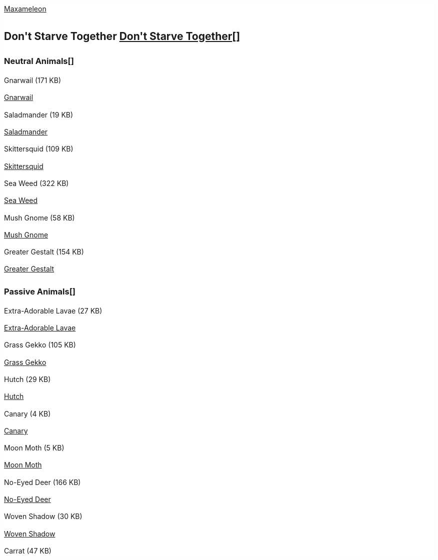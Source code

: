 [Maxameleon](/wiki/Maxameleon "Maxameleon")

## Don't Starve Together [Don't Starve Together](/wiki/Don%27t_Starve_Together "Don't Starve Together")[]

### Neutral Animals[]

Gnarwail (171 KB)

[Gnarwail](/wiki/Gnarwail "Gnarwail")

Saladmander (19 KB)

[Saladmander](/wiki/Saladmander "Saladmander")

Skittersquid (109 KB)

[Skittersquid](/wiki/Skittersquid "Skittersquid")

Sea Weed (322 KB)

[Sea Weed](/wiki/Sea_Weed "Sea Weed")

Mush Gnome (58 KB)

[Mush Gnome](/wiki/Mush_Gnome "Mush Gnome")

Greater Gestalt (154 KB)

[Greater Gestalt](/wiki/Greater_Gestalt "Greater Gestalt")

### Passive Animals[]

Extra-Adorable Lavae (27 KB)

[Extra-Adorable Lavae](/wiki/Extra-Adorable_Lavae "Extra-Adorable Lavae")

Grass Gekko (105 KB)

[Grass Gekko](/wiki/Grass_Gekko "Grass Gekko")

Hutch (29 KB)

[Hutch](/wiki/Hutch "Hutch")

Canary (4 KB)

[Canary](/wiki/Birds "Birds")

Moon Moth (5 KB)

[Moon Moth](/wiki/Moon_Moth "Moon Moth")

No-Eyed Deer (166 KB)

[No-Eyed Deer](/wiki/No-Eyed_Deer "No-Eyed Deer")

Woven Shadow (30 KB)

[Woven Shadow](/wiki/Woven_Shadow "Woven Shadow")

Carrat (47 KB)
